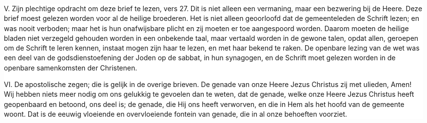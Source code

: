 V. Zijn plechtige opdracht om deze brief te lezen, vers 27. Dit is niet alleen een vermaning, maar een bezwering bij de Heere. Deze brief moest gelezen worden voor al de heilige broederen. Het is niet alleen geoorloofd dat de gemeenteleden de Schrift lezen; en was nooit verboden; maar het is hun onafwijsbare plicht en zij moeten er toe aangespoord worden. Daarom moeten de heilige bladen niet verzegeld gehouden worden in een onbekende taal, maar vertaald worden in de gewone talen, opdat allen, geroepen om de Schrift te leren kennen, instaat mogen zijn haar te lezen, en met haar bekend te raken. De openbare lezing van de wet was een deel van de godsdienstoefening der Joden op de sabbat, in hun synagogen, en de Schrift moet gelezen worden in de openbare samenkomsten der Christenen. 

VI. De apostolische zegen; die is gelijk in de overige brieven. De genade van onze Heere Jezus Christus zij met ulieden, Amen! Wij hebben niets meer nodig om ons gelukkig te gevoelen dan te weten, dat de genade, welke onze Heere Jezus Christus heeft geopenbaard en betoond, ons deel is; de genade, die Hij ons heeft verworven, en die in Hem als het hoofd van de gemeente woont. Dat is de eeuwig vloeiende en overvloeiende fontein van genade, die in al onze behoeften voorziet. 

